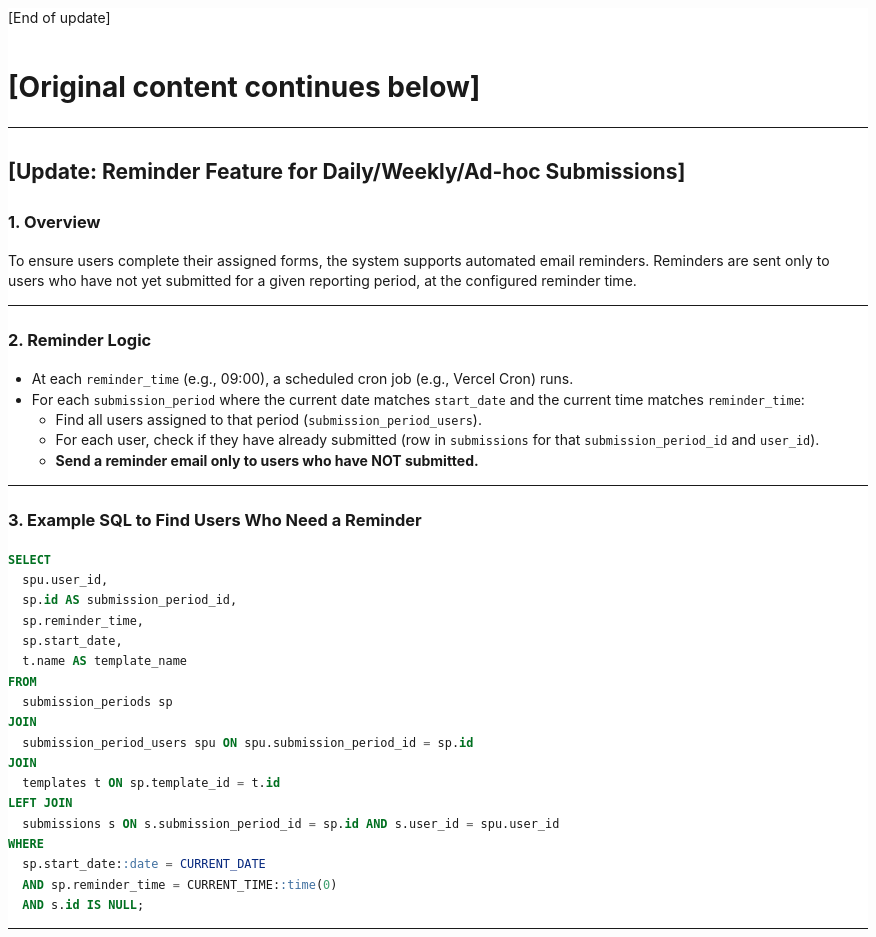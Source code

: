 [End of update]

# [Original content continues below]

---

## [Update: Reminder Feature for Daily/Weekly/Ad-hoc Submissions]

### 1. Overview
To ensure users complete their assigned forms, the system supports automated email reminders. Reminders are sent only to users who have not yet submitted for a given reporting period, at the configured reminder time.

---

### 2. Reminder Logic
- At each `reminder_time` (e.g., 09:00), a scheduled cron job (e.g., Vercel Cron) runs.
- For each `submission_period` where the current date matches `start_date` and the current time matches `reminder_time`:
  - Find all users assigned to that period (`submission_period_users`).
  - For each user, check if they have already submitted (row in `submissions` for that `submission_period_id` and `user_id`).
  - **Send a reminder email only to users who have NOT submitted.**

---

### 3. Example SQL to Find Users Who Need a Reminder

```sql
SELECT
  spu.user_id,
  sp.id AS submission_period_id,
  sp.reminder_time,
  sp.start_date,
  t.name AS template_name
FROM
  submission_periods sp
JOIN
  submission_period_users spu ON spu.submission_period_id = sp.id
JOIN
  templates t ON sp.template_id = t.id
LEFT JOIN
  submissions s ON s.submission_period_id = sp.id AND s.user_id = spu.user_id
WHERE
  sp.start_date::date = CURRENT_DATE
  AND sp.reminder_time = CURRENT_TIME::time(0)
  AND s.id IS NULL;
```

---
